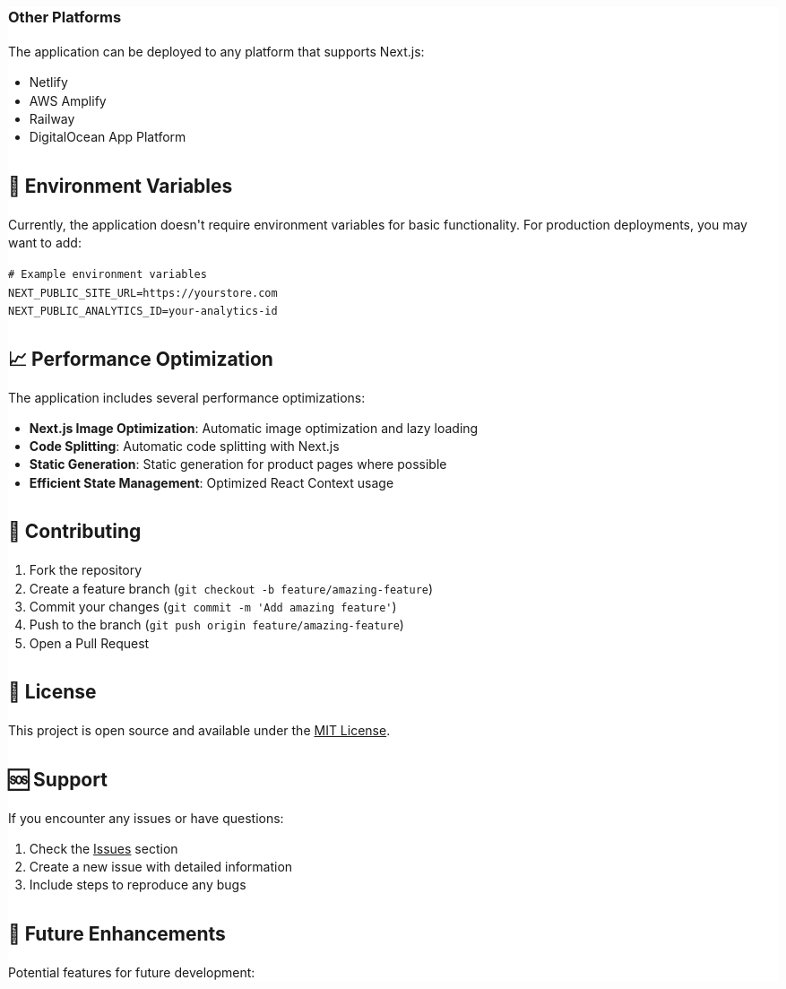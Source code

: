 ### Other Platforms
The application can be deployed to any platform that supports Next.js:
- Netlify
- AWS Amplify
- Railway
- DigitalOcean App Platform

## 🔧 Environment Variables

Currently, the application doesn't require environment variables for basic functionality. For production deployments, you may want to add:

```env
# Example environment variables
NEXT_PUBLIC_SITE_URL=https://yourstore.com
NEXT_PUBLIC_ANALYTICS_ID=your-analytics-id
```

## 📈 Performance Optimization

The application includes several performance optimizations:

- **Next.js Image Optimization**: Automatic image optimization and lazy loading
- **Code Splitting**: Automatic code splitting with Next.js
- **Static Generation**: Static generation for product pages where possible
- **Efficient State Management**: Optimized React Context usage

## 🤝 Contributing

1. Fork the repository
2. Create a feature branch (`git checkout -b feature/amazing-feature`)
3. Commit your changes (`git commit -m 'Add amazing feature'`)
4. Push to the branch (`git push origin feature/amazing-feature`)
5. Open a Pull Request

## 📝 License

This project is open source and available under the [MIT License](LICENSE).

## 🆘 Support

If you encounter any issues or have questions:

1. Check the [Issues](../../issues) section
2. Create a new issue with detailed information
3. Include steps to reproduce any bugs

## 🔮 Future Enhancements

Potential features for future development:
